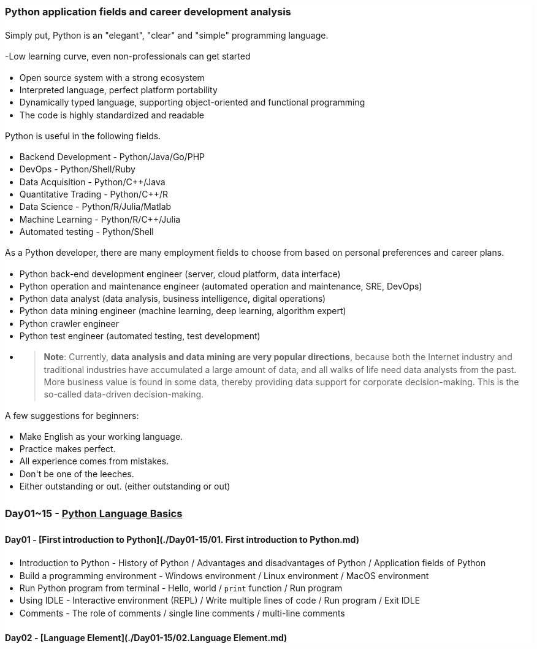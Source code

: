 ### Python application fields and career development analysis

Simply put, Python is an "elegant", "clear" and "simple" programming language.

 -Low learning curve, even non-professionals can get started
 - Open source system with a strong ecosystem
 - Interpreted language, perfect platform portability
 - Dynamically typed language, supporting object-oriented and functional programming
 - The code is highly standardized and readable

Python is useful in the following fields.

 - Backend Development - Python/Java/Go/PHP
 - DevOps - Python/Shell/Ruby
 - Data Acquisition - Python/C++/Java
 - Quantitative Trading - Python/C++/R
 - Data Science - Python/R/Julia/Matlab
 - Machine Learning - Python/R/C++/Julia
 - Automated testing - Python/Shell

As a Python developer, there are many employment fields to choose from based on personal preferences and career plans.

- Python back-end development engineer (server, cloud platform, data interface)
- Python operation and maintenance engineer (automated operation and maintenance, SRE, DevOps)
- Python data analyst (data analysis, business intelligence, digital operations)
- Python data mining engineer (machine learning, deep learning, algorithm expert)
- Python crawler engineer
- Python test engineer (automated testing, test development)
- > **Note**: Currently, **data analysis and data mining are very popular directions**, because both the Internet industry and traditional industries have accumulated a large amount of data, and all walks of life need data analysts from the past. More business value is found in some data, thereby providing data support for corporate decision-making. This is the so-called data-driven decision-making.

A few suggestions for beginners:

- Make English as your working language.
- Practice makes perfect.
- All experience comes from mistakes.
- Don't be one of the leeches.
- Either outstanding or out. (either outstanding or out)

### Day01~15 - [Python Language Basics](./Day01-15)

#### Day01 - [First introduction to Python](./Day01-15/01. First introduction to Python.md)

- Introduction to Python - History of Python / Advantages and disadvantages of Python / Application fields of Python
- Build a programming environment - Windows environment / Linux environment / MacOS environment
- Run Python program from terminal - Hello, world / `print` function / Run program
- Using IDLE - Interactive environment (REPL) / Write multiple lines of code / Run program / Exit IDLE
- Comments - The role of comments / single line comments / multi-line comments
#### Day02 - [Language Element](./Day01-15/02.Language Element.md)
